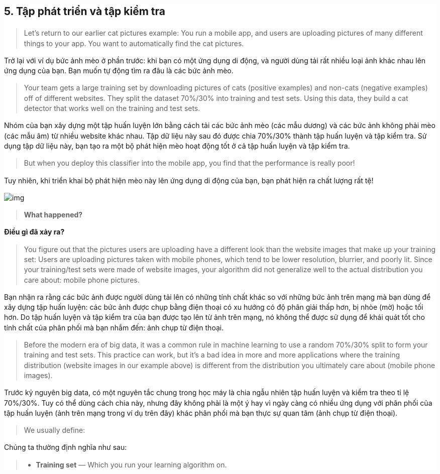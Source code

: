 ## 5. Tập phát triển và tập kiểm tra

> Let’s return to our earlier cat pictures example: You run a mobile app, and users are uploading pictures of many different things to your app. You want to automatically find the cat pictures.

Trở lại với ví dụ bức ảnh mèo ở phần trước: khi bạn có một ứng dụng di động, và người dùng tải rất nhiều loại ảnh khác nhau lên ứng dụng của bạn. Bạn muốn tự động tìm ra đâu là các bức ảnh mèo.

> Your team gets a large training set by downloading pictures of cats (positive examples) and non-cats (negative examples) off of different websites. They split the dataset 70%/30% into training and test sets. Using this data, they build a cat detector that works well on the training and test sets.

Nhóm của bạn xây dựng một tập huấn luyện lớn bằng cách tải các bức ảnh mèo (các mẫu dương) và các bức ảnh không phải mèo (các mẫu âm) từ nhiều website khác nhau. Tập dữ liệu này sau đó được chia 70%/30% thành tập huấn luyện và tập kiểm tra. Sử dụng tập dữ liệu này, bạn tạo ra một bộ phát hiện mèo hoạt động tốt ở cả tập huấn luyện và tập kiểm tra.

> But when you deploy this classifier into the mobile app, you find that the performance is really poor!

Tuy nhiên, khi triển khai bộ phát hiện mèo này lên ứng dụng di động của bạn, bạn phát hiện ra chất lượng rất tệ!

![img](../imgs/C05_01.png)

> **What happened?**

**Điều gì đã xảy ra?**

> You figure out that the pictures users are uploading have a different look than the website images that make up your training set: Users are uploading pictures taken with mobile phones, which tend to be lower resolution, blurrier, and poorly lit. Since your training/test sets were made of website images, your algorithm did not generalize well to the actual distribution you care about: mobile phone pictures.

Bạn nhận ra rằng các bức ảnh được người dùng tải lên có những tính chất khác so với những bức ảnh trên mạng mà bạn dùng để xây dựng tập huấn luyện: các bức ảnh được chụp bằng điện thoại có xu hướng có độ phân giải thấp hơn, bị nhòe (mờ) hoặc tối hơn. Do tập huấn luyện và tập kiểm tra của bạn được tạo lên từ ảnh trên mạng, nó không thể được sử dụng để khái quát tốt cho tính chất của phân phối mà bạn nhắm đến: ảnh chụp từ điện thoại.

> Before the modern era of big data, it was a common rule in machine learning to use a random 70%/30% split to form your training and test sets. This practice can work, but it’s a bad idea in more and more applications where the training distribution (website images in our example above) is different from the distribution you ultimately care about (mobile phone images).

Trước kỷ nguyên big data, có một nguyên tắc chung trong học máy là chia ngẫu nhiên tập huấn luyện và kiểm tra theo tỉ lệ 70%/30%. Tuy có thể dùng cách chia này, nhưng đây không phải là một ý hay vì ngày càng có nhiều ứng dụng với phân phối của tập huấn luyện (ảnh trên mạng trong ví dụ trên đây) khác phân phối mà bạn thực sự quan tâm (ảnh chụp từ điện thoại).

> We usually define:

Chúng ta thường định nghĩa như sau:

> * **Training set** — Which you run your learning algorithm on.
